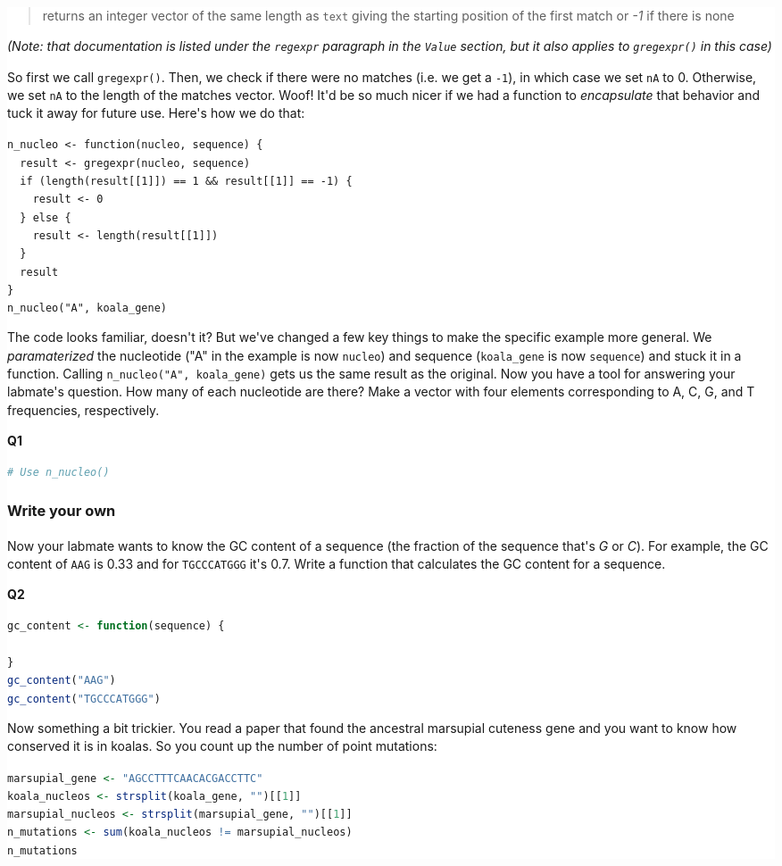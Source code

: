 > returns an integer vector of the same length as `text` giving the starting position of the first match or _-1_ if there is none

_(Note: that documentation is listed under the `regexpr` paragraph in the `Value` section, but it also applies to `gregexpr()` in this case)_

So first we call `gregexpr()`. Then, we check if there were no matches (i.e. we get a `-1`), in which case we set `nA` to 0. Otherwise, we set `nA` to the length of the matches vector. Woof! It'd be so much nicer if we had a function to _encapsulate_ that behavior and tuck it away for future use. Here's how we do that:

```{r}
n_nucleo <- function(nucleo, sequence) {
  result <- gregexpr(nucleo, sequence)
  if (length(result[[1]]) == 1 && result[[1]] == -1) {
    result <- 0
  } else {
    result <- length(result[[1]])
  }
  result
}
n_nucleo("A", koala_gene)
```

The code looks familiar, doesn't it? But we've changed a few key things to make the specific example more general. We _paramaterized_ the nucleotide ("A" in the example is now `nucleo`) and sequence (`koala_gene` is now `sequence`) and stuck it in a function. Calling `n_nucleo("A", koala_gene)` gets us the same result as the original. Now you have a tool for answering your labmate's question. How many of each nucleotide are there? Make a vector with four elements corresponding to A, C, G, and T frequencies, respectively.

**Q1**

```r
# Use n_nucleo()
```

### Write your own

Now your labmate wants to know the GC content of a sequence (the fraction of the sequence that's _G_ or _C_). For example, the GC content of `AAG` is 0.33 and for `TGCCCATGGG` it's 0.7. Write a function that calculates the GC content for a sequence.

**Q2**

```r
gc_content <- function(sequence) {
  
}
gc_content("AAG")
gc_content("TGCCCATGGG")
```

Now something a bit trickier. You read a paper that found the ancestral marsupial cuteness gene and you want to know how conserved it is in koalas. So you count up the number of point mutations:

```r
marsupial_gene <- "AGCCTTTCAACACGACCTTC"
koala_nucleos <- strsplit(koala_gene, "")[[1]]
marsupial_nucleos <- strsplit(marsupial_gene, "")[[1]]
n_mutations <- sum(koala_nucleos != marsupial_nucleos)
n_mutations
```
